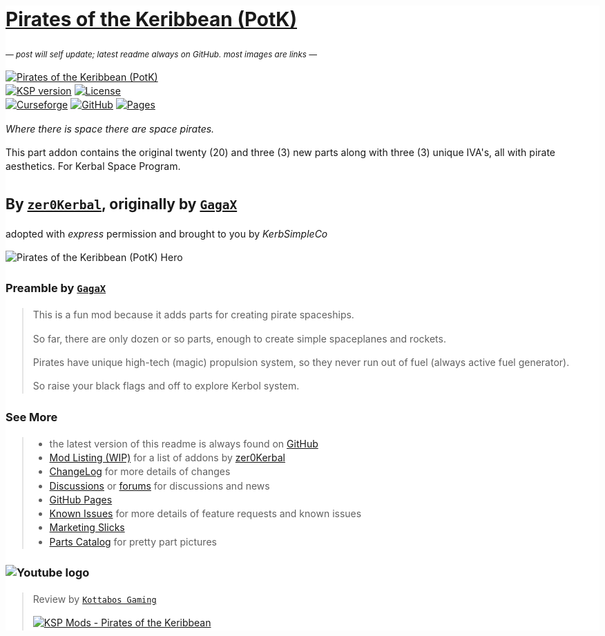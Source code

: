
# [Pirates of the Keribbean (PotK)][C:url]

<small><i> — post will self update; latest readme always on GitHub. most images are links —</i></small>


[![Pirates of the Keribbean (PotK)][SHD:mod]][C:url]  
[![KSP version][K:shd]][K:url] [![License][LIC:shd]][LIC:url]  
[![Curseforge][C:shd]][C:url] [![GitHub][G:shd]][G:url] [![Pages][SHD:pgs]][pages]

_Where there is space there are space pirates._

This part addon contains the original twenty (20) and three (3) new parts along with three (3) unique IVA's, all with pirate aesthetics. For Kerbal Space Program.

## By [`zer0Kerbal`][zedK], originally by [`GagaX`][auth-link]

adopted with *express* permission and brought to you by *KerbSimpleCo*

<img src="https://raw.githubusercontent.com/zer0Kerbal/PiratesoftheKeribbean/master/img/HeroLogo.png" alt="Pirates of the Keribbean (PotK) Hero" width="50%" height="50%">

### Preamble by [`GagaX`][auth-link]

>This is a fun mod because it adds parts for creating pirate spaceships.
>
>So far, there are only dozen or so parts, enough to create simple spaceplanes and rockets.
>
>Pirates have unique high-tech (magic) propulsion system, so they never run out of fuel (always active fuel generator).
>
>So raise your black flags and off to explore Kerbol system.

### See More

>* the latest version of this readme is always found on [GitHub][G:url]
>* [Mod Listing (WIP)][mlist] for a list of addons by [zer0Kerbal][zedK]
>* [ChangeLog][chlog] for more details of changes
>* [Discussions][discu] or [forums][forum] for discussions and news
>* [GitHub Pages][pages]
>* [Known Issues][issue] for more details of feature requests and known issues
>* [Marketing Slicks][markt]
>* [Parts Catalog][parts] for pretty part pictures

### <img src="https://cdn.pixabay.com/photo/2014/05/14/14/17/youtube-344106_960_720.png" alt="Youtube logo" height="33px" width="66px">

>Review by [`Kottabos Gaming`](https://forum.kerbalspaceprogram.com/index.php?/profile/36583-*/)
>
>[![KSP Mods - Pirates of the Keribbean](https://img.youtube.com/vi/rpIZrnIVQYo/0.jpg)](https://youtu.be/rpIZrnIVQYo)


[attrb]: https://zer0kerbal.github.io/PiratesoftheKeribbean/Attributions "Attribution"
[chlog]: https://raw.githubusercontent.com/zer0Kerbal/PiratesoftheKeribbean/master/changelog.md  "Changelog"
[discu]: https://github.com/zer0Kerbal/PiratesoftheKeribbean/discussions "Discussions"
[forum]: https://forum.kerbalspaceprogram.com/topic/218358-*/ "Pirates of the Keribbean (PotK)"
[issue]: https://github.com/zer0Kerbal/PiratesoftheKeribbean/issues "Issues"
[markt]: https://zer0kerbal.github.io/PiratesoftheKeribbean/Marketing "Marketing Slicks"
[mlist]: https://zer0kerbal.github.io/zer0Kerbal/AddonListing.html "zer0Kerbal mod list"
[notic]: https://zer0kerbal.github.io/PiratesoftheKeribbean/Notices "Notices"
[pages]: https://zer0kerbal.github.io/PiratesoftheKeribbean "GitHub Pages"
[parts]: https://zer0kerbal.github.io/PiratesoftheKeribbean/PartsCatalog "Parts Catalog"
[SHD:mod]: https://img.shields.io/endpoint?url=https://raw.githubusercontent.com/zer0Kerbal/PiratesoftheKeribbean/master/json/mod.json
[SHD:pgs]: https://img.shields.io/badge/GitHub-Pages-white?style=plastic&labelColor=9cf&logoColor=181717&logo=github "GitHub IO"
[0:dwn]: https://spacedock.info/mod/903 "SpaceDock"
[0:src]: https://spacedock.info/mod/903 "SpaceDock"
[0:thr]: https://forum.kerbalspaceprogram.com/index.php?/topic/146068-*/ "KSP Forum"
[0:log]: https://licensebuttons.net/i/l/by-nc-nd/transparent/33/66/99/76x22.png "CC BY-NC-ND 4.0"
[0:shd]: https://img.shields.io/badge/License-CC%20BY--NC--ND%204.0-ef9421?labelColor=black&style=plastic&logoColor=ef9421&logo=creativecommons "CC BY-NC-ND 4.0"
[0:url]: https://creativecommons.org/licenses/by-nc-nd/4.0/ "CC BY-NC-ND 4.0"
[LIC:url]: https://creativecommons.org/licenses/by-nd/4.0/ "CC BY-ND 4.0+ARR"
[LIC:log]: https://licensebuttons.net/i/l/by-nd/transparent/33/66/99/76x22.png "CC BY-ND 4.0+ARR"
[LIC:shd]: https://img.shields.io/endpoint?url=https://raw.githubusercontent.com/zer0Kerbal/PiratesoftheKeribbean/master/json/license.json "CC BY-ND 4.0+ARR"
[LIC:sp:url]: https://en.wikipedia.org/wiki/All_rights_reserved "All Rights Reserved"
[LIC:sp:shd]: https://img.shields.io/badge/License-All%20Rights%20Reserved-white?labelColor=black&style=plastic "All Rights Reserved"
[C:url]: https://www.curseforge.com/kerbal/ksp-mods/PiratesoftheKeribbean "Curseforge"
[C:shd]: https://img.shields.io/badge/CurseForge-Link-CCFF00.svg?labelColor=6441A4&style=plastic&logo=curseforge "Curseforge"
[G:url]: https://github.com/zer0Kerbal/PiratesoftheKeribbean/ "GitHub"
[G:shd]: https://img.shields.io/badge/Github-Link-CCFF00.svg?labelColor=181717&style=plastic&logo=github "GitHub"
[K:url]: https://kerbalspaceprogram.com/ "Kerbal Space Program"
[K:shd]: https://img.shields.io/endpoint?url=https://raw.githubusercontent.com/zer0Kerbal/PiratesoftheKeribbean/master/json/ksp.json "Kerbal Space Program"
[auth-link]: https://forum.kerbalspaceprogram.com/index.php?/profile/57813-*/ "GagaX"
[zedK]: https://forum.kerbalspaceprogram.com/index.php?/profile/190933-*/ "zer0Kerbal"
[curseforge]: https://curseforge.com/members/zer0kerbal/projects
[reddit]: https://www.reddit.com/user/zer0Kerbal
[twitch]: https://www.twitch.tv/zer0kerbal
[twitter]: https://twitter.com/zer0Kerbal
[youtube]: https://www.youtube.com/@zer0Kerbal
[steam]: https://steamcommunity.com/id/zeroKerbal
[projects]: https://zer0kerbal.github.io/zer0Kerbal/projects.html
[PAYPAL:img]: https://img.shields.io/badge/Buy%20me%20some%20-LFO-BADA55?style=for-the-badge&logo=paypal&labelColor=FFDD00/ "PayPal"
[PAYPAL:url]: https://www.paypal.com/donate/?hosted_button_id=DC22YHMEJREKL "PayPal"
[PATREON:img]: https://img.shields.io/badge/Patreon%20-Patreonize-FF424D?style=for-the-badge&logo=patreon/ "Patreon"
[PATREON:url]: https://www.patreon.com/zer0Kerbal/membership "Patreon"